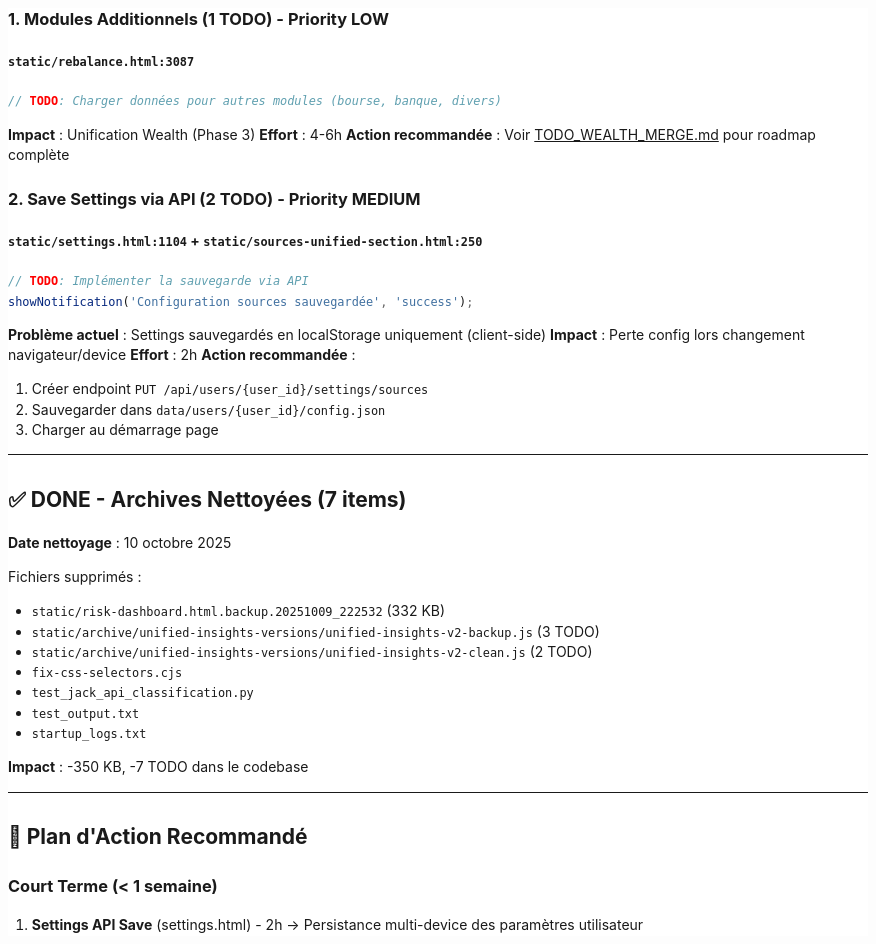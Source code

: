 ### 1. Modules Additionnels (1 TODO) - Priority LOW

#### `static/rebalance.html:3087`
```javascript
// TODO: Charger données pour autres modules (bourse, banque, divers)
```

**Impact** : Unification Wealth (Phase 3)
**Effort** : 4-6h
**Action recommandée** : Voir [TODO_WEALTH_MERGE.md](TODO_WEALTH_MERGE.md) pour roadmap complète

### 2. Save Settings via API (2 TODO) - Priority MEDIUM

#### `static/settings.html:1104` + `static/sources-unified-section.html:250`
```javascript
// TODO: Implémenter la sauvegarde via API
showNotification('Configuration sources sauvegardée', 'success');
```

**Problème actuel** : Settings sauvegardés en localStorage uniquement (client-side)
**Impact** : Perte config lors changement navigateur/device
**Effort** : 2h
**Action recommandée** :
1. Créer endpoint `PUT /api/users/{user_id}/settings/sources`
2. Sauvegarder dans `data/users/{user_id}/config.json`
3. Charger au démarrage page

---

## ✅ DONE - Archives Nettoyées (7 items)

**Date nettoyage** : 10 octobre 2025

Fichiers supprimés :
- `static/risk-dashboard.html.backup.20251009_222532` (332 KB)
- `static/archive/unified-insights-versions/unified-insights-v2-backup.js` (3 TODO)
- `static/archive/unified-insights-versions/unified-insights-v2-clean.js` (2 TODO)
- `fix-css-selectors.cjs`
- `test_jack_api_classification.py`
- `test_output.txt`
- `startup_logs.txt`

**Impact** : -350 KB, -7 TODO dans le codebase

---

## 🎯 Plan d'Action Recommandé

### Court Terme (< 1 semaine)

1. **Settings API Save** (settings.html) - 2h
   → Persistance multi-device des paramètres utilisateur
